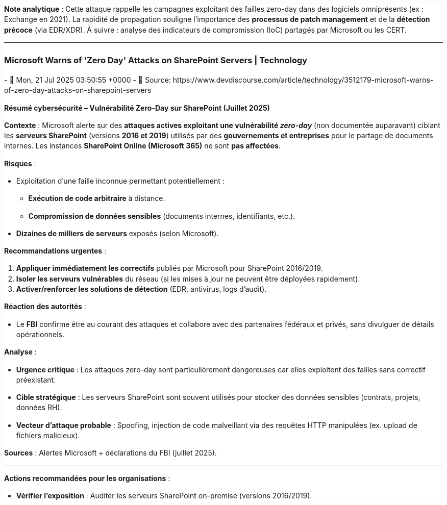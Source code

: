 **Note analytique** :
Cette attaque rappelle les campagnes exploitant des failles zero-day dans des logiciels omniprésents (ex : Exchange en 2021). La rapidité de propagation souligne l’importance des **processus de patch management** et de la **détection précoce** (via EDR/XDR). À suivre : analyse des indicateurs de compromission (IoC) partagés par Microsoft ou les CERT.

---

<h3 class="class_h3">Microsoft Warns of 'Zero Day' Attacks on SharePoint Servers | Technology</h3>
- 📅 Mon, 21 Jul 2025 03:50:55 +0000
- 🔗 Source: https://www.devdiscourse.com/article/technology/3512179-microsoft-warns-of-zero-day-attacks-on-sharepoint-servers

**Résumé cybersécurité – Vulnérabilité Zero-Day sur SharePoint (Juillet 2025)**

**Contexte** :
Microsoft alerte sur des **attaques actives exploitant une vulnérabilité *zero-day*** (non documentée auparavant) ciblant les **serveurs SharePoint** (versions **2016 et 2019**) utilisés par des **gouvernements et entreprises** pour le partage de documents internes. Les instances **SharePoint Online (Microsoft 365)** ne sont **pas affectées**.

**Risques** :

- Exploitation d’une faille inconnue permettant potentiellement :

  - **Exécution de code arbitraire** à distance.

  - **Compromission de données sensibles** (documents internes, identifiants, etc.).

- **Dizaines de milliers de serveurs** exposés (selon Microsoft).

**Recommandations urgentes** :
1. **Appliquer immédiatement les correctifs** publiés par Microsoft pour SharePoint 2016/2019.
2. **Isoler les serveurs vulnérables** du réseau (si les mises à jour ne peuvent être déployées rapidement).
3. **Activer/renforcer les solutions de détection** (EDR, antivirus, logs d’audit).

**Réaction des autorités** :

- Le **FBI** confirme être au courant des attaques et collabore avec des partenaires fédéraux et privés, sans divulguer de détails opérationnels.

**Analyse** :

- **Urgence critique** : Les attaques zero-day sont particulièrement dangereuses car elles exploitent des failles sans correctif préexistant.

- **Cible stratégique** : Les serveurs SharePoint sont souvent utilisés pour stocker des données sensibles (contrats, projets, données RH).

- **Vecteur d’attaque probable** : Spoofing, injection de code malveillant via des requêtes HTTP manipulées (ex. upload de fichiers malicieux).

**Sources** : Alertes Microsoft + déclarations du FBI (juillet 2025).

---
**Actions recommandées pour les organisations** :

- **Vérifier l’exposition** : Auditer les serveurs SharePoint on-premise (versions 2016/2019).
